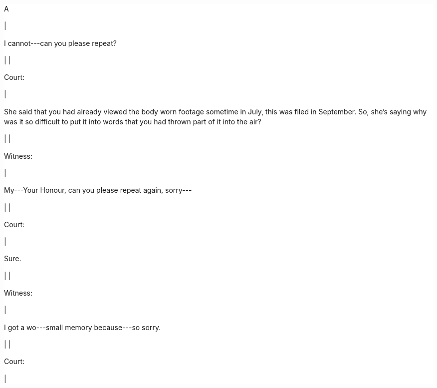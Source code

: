 A

 | 

I cannot---can you please repeat?

 |
| 

Court:

 | 

She said that you had already viewed the body worn footage sometime in July, this was filed in September. So, she’s saying why was it so difficult to put it into words that you had thrown part of it into the air?

 |
| 

Witness:

 | 

My---Your Honour, can you please repeat again, sorry---

 |
| 

Court:

 | 

Sure.

 |
| 

Witness:

 | 

I got a wo---small memory because---so sorry.

 |
| 

Court:

 | 
